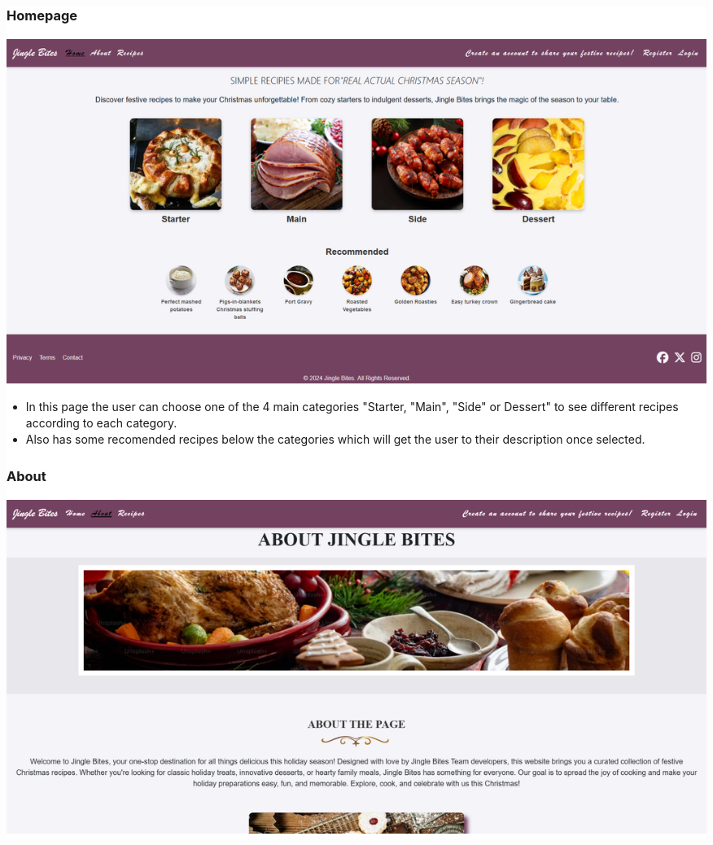 ### Homepage
  <img src="static/images/homepage-final.png"><br>
- In this page the user can choose one of the 4 main categories "Starter, "Main", "Side" or Dessert" to see different recipes according to each category.
- Also has some recomended recipes below the categories which will get the user to their description once selected.

### About
  <img src="static/images/Homepage-about-1.png"><br>